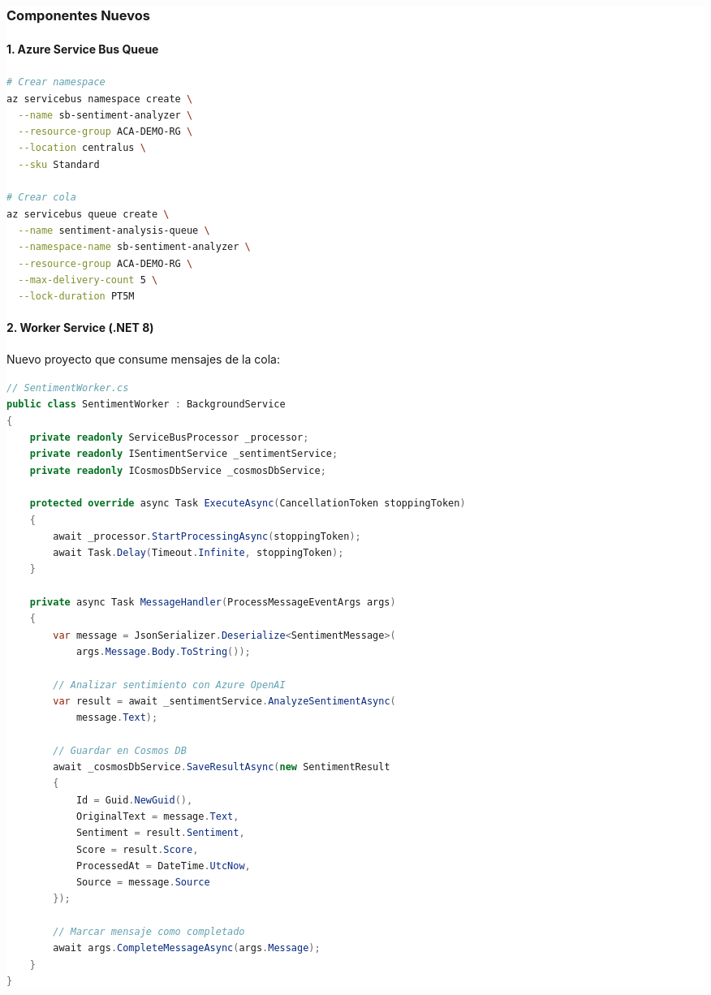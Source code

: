 ### Componentes Nuevos

#### 1. **Azure Service Bus Queue**
```bash
# Crear namespace
az servicebus namespace create \
  --name sb-sentiment-analyzer \
  --resource-group ACA-DEMO-RG \
  --location centralus \
  --sku Standard

# Crear cola
az servicebus queue create \
  --name sentiment-analysis-queue \
  --namespace-name sb-sentiment-analyzer \
  --resource-group ACA-DEMO-RG \
  --max-delivery-count 5 \
  --lock-duration PT5M
```

#### 2. **Worker Service (.NET 8)**
Nuevo proyecto que consume mensajes de la cola:

```csharp
// SentimentWorker.cs
public class SentimentWorker : BackgroundService
{
    private readonly ServiceBusProcessor _processor;
    private readonly ISentimentService _sentimentService;
    private readonly ICosmosDbService _cosmosDbService;

    protected override async Task ExecuteAsync(CancellationToken stoppingToken)
    {
        await _processor.StartProcessingAsync(stoppingToken);
        await Task.Delay(Timeout.Infinite, stoppingToken);
    }

    private async Task MessageHandler(ProcessMessageEventArgs args)
    {
        var message = JsonSerializer.Deserialize<SentimentMessage>(
            args.Message.Body.ToString());
        
        // Analizar sentimiento con Azure OpenAI
        var result = await _sentimentService.AnalyzeSentimentAsync(
            message.Text);
        
        // Guardar en Cosmos DB
        await _cosmosDbService.SaveResultAsync(new SentimentResult
        {
            Id = Guid.NewGuid(),
            OriginalText = message.Text,
            Sentiment = result.Sentiment,
            Score = result.Score,
            ProcessedAt = DateTime.UtcNow,
            Source = message.Source
        });
        
        // Marcar mensaje como completado
        await args.CompleteMessageAsync(args.Message);
    }
}
```

